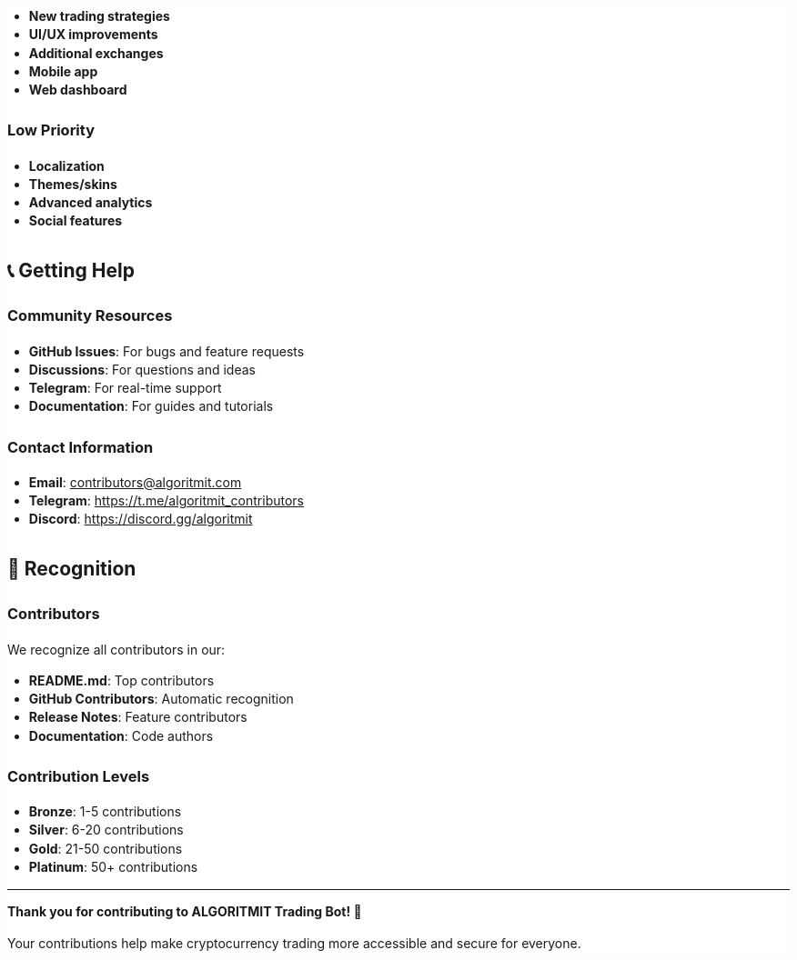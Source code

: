 - **New trading strategies**
- **UI/UX improvements**
- **Additional exchanges**
- **Mobile app**
- **Web dashboard**

### Low Priority

- **Localization**
- **Themes/skins**
- **Advanced analytics**
- **Social features**

## 📞 Getting Help

### Community Resources

- **GitHub Issues**: For bugs and feature requests
- **Discussions**: For questions and ideas
- **Telegram**: For real-time support
- **Documentation**: For guides and tutorials

### Contact Information

- **Email**: contributors@algoritmit.com
- **Telegram**: https://t.me/algoritmit_contributors
- **Discord**: https://discord.gg/algoritmit

## 🙏 Recognition

### Contributors

We recognize all contributors in our:

- **README.md**: Top contributors
- **GitHub Contributors**: Automatic recognition
- **Release Notes**: Feature contributors
- **Documentation**: Code authors

### Contribution Levels

- **Bronze**: 1-5 contributions
- **Silver**: 6-20 contributions
- **Gold**: 21-50 contributions
- **Platinum**: 50+ contributions

---

**Thank you for contributing to ALGORITMIT Trading Bot! 🚀**

Your contributions help make cryptocurrency trading more accessible and secure for everyone.